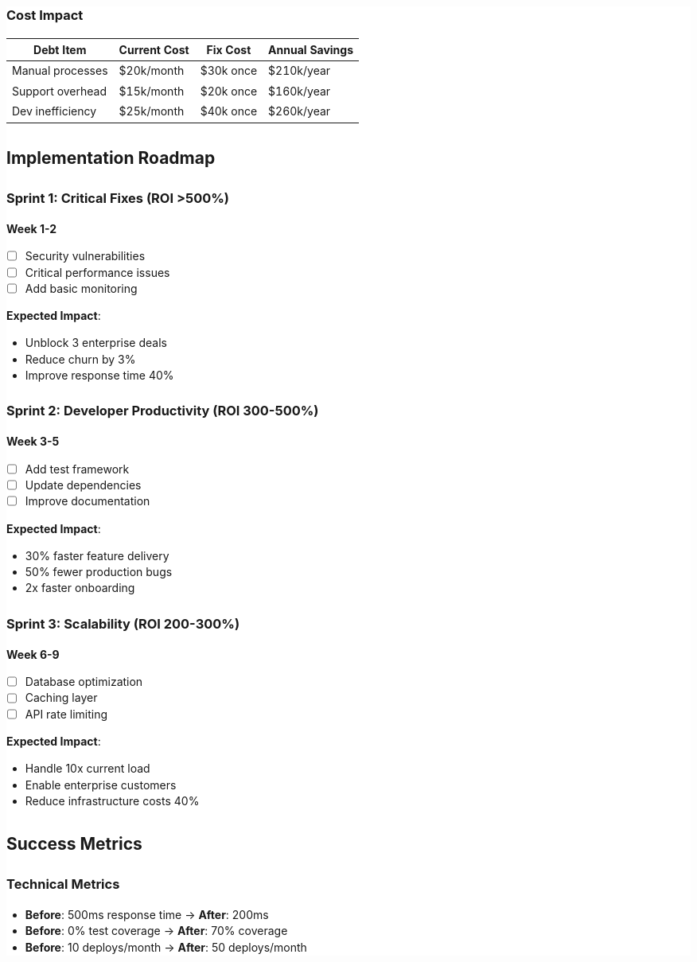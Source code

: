 ### Cost Impact
| Debt Item | Current Cost | Fix Cost | Annual Savings |
|-----------|--------------|----------|----------------|
| Manual processes | $20k/month | $30k once | $210k/year |
| Support overhead | $15k/month | $20k once | $160k/year |
| Dev inefficiency | $25k/month | $40k once | $260k/year |

## Implementation Roadmap

### Sprint 1: Critical Fixes (ROI >500%)
**Week 1-2**
- [ ] Security vulnerabilities
- [ ] Critical performance issues
- [ ] Add basic monitoring

**Expected Impact**: 
- Unblock 3 enterprise deals
- Reduce churn by 3%
- Improve response time 40%

### Sprint 2: Developer Productivity (ROI 300-500%)
**Week 3-5**
- [ ] Add test framework
- [ ] Update dependencies
- [ ] Improve documentation

**Expected Impact**:
- 30% faster feature delivery
- 50% fewer production bugs
- 2x faster onboarding

### Sprint 3: Scalability (ROI 200-300%)
**Week 6-9**
- [ ] Database optimization
- [ ] Caching layer
- [ ] API rate limiting

**Expected Impact**:
- Handle 10x current load
- Enable enterprise customers
- Reduce infrastructure costs 40%

## Success Metrics

### Technical Metrics
- **Before**: 500ms response time → **After**: 200ms
- **Before**: 0% test coverage → **After**: 70% coverage
- **Before**: 10 deploys/month → **After**: 50 deploys/month
